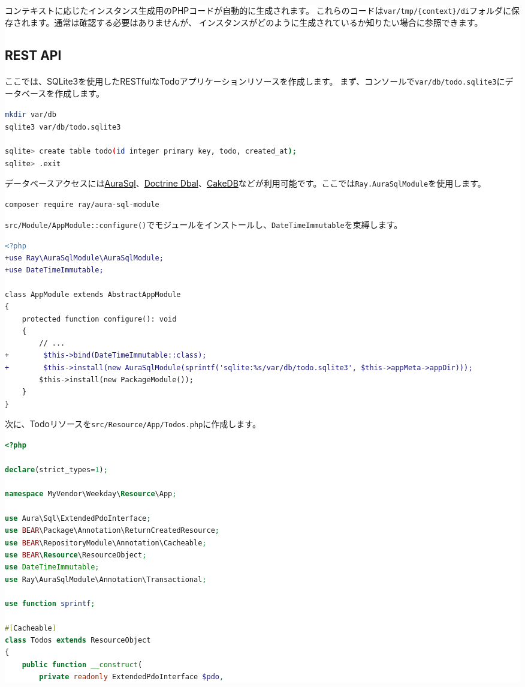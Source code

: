 コンテキストに応じたインスタンス生成用のPHPコードが自動的に生成されます。
これらのコードは`var/tmp/{context}/di`フォルダに保存されます。通常は確認する必要はありませんが、
インスタンスがどのように生成されているか知りたい場合に参照できます。

## REST API

ここでは、SQLite3を使用したRESTfulなTodoアプリケーションリソースを作成します。
まず、コンソールで`var/db/todo.sqlite3`にデータベースを作成します。

```bash
mkdir var/db
sqlite3 var/db/todo.sqlite3

sqlite> create table todo(id integer primary key, todo, created_at);
sqlite> .exit
```

データベースアクセスには[AuraSql](https://github.com/ray-di/Ray.AuraSqlModule)、[Doctrine Dbal](https://github.com/ray-di/Ray.DbalModule)、[CakeDB](https://github.com/ray-di/Ray.CakeDbModule)などが利用可能です。ここでは`Ray.AuraSqlModule`を使用します。

```bash
composer require ray/aura-sql-module
```

`src/Module/AppModule::configure()`でモジュールをインストールし、`DateTimeImmutable`を束縛します。

```diff
<?php
+use Ray\AuraSqlModule\AuraSqlModule;
+use DateTimeImmutable;

class AppModule extends AbstractAppModule
{
    protected function configure(): void
    {
        // ...
+        $this->bind(DateTimeImmutable::class);        
+        $this->install(new AuraSqlModule(sprintf('sqlite:%s/var/db/todo.sqlite3', $this->appMeta->appDir)));
        $this->install(new PackageModule());
    }
}
```

次に、Todoリソースを`src/Resource/App/Todos.php`に作成します。

```php
<?php

declare(strict_types=1);

namespace MyVendor\Weekday\Resource\App;

use Aura\Sql\ExtendedPdoInterface;
use BEAR\Package\Annotation\ReturnCreatedResource;
use BEAR\RepositoryModule\Annotation\Cacheable;
use BEAR\Resource\ResourceObject;
use DateTimeImmutable;
use Ray\AuraSqlModule\Annotation\Transactional;

use function sprintf;

#[Cacheable]
class Todos extends ResourceObject
{
    public function __construct(
        private readonly ExtendedPdoInterface $pdo,
```